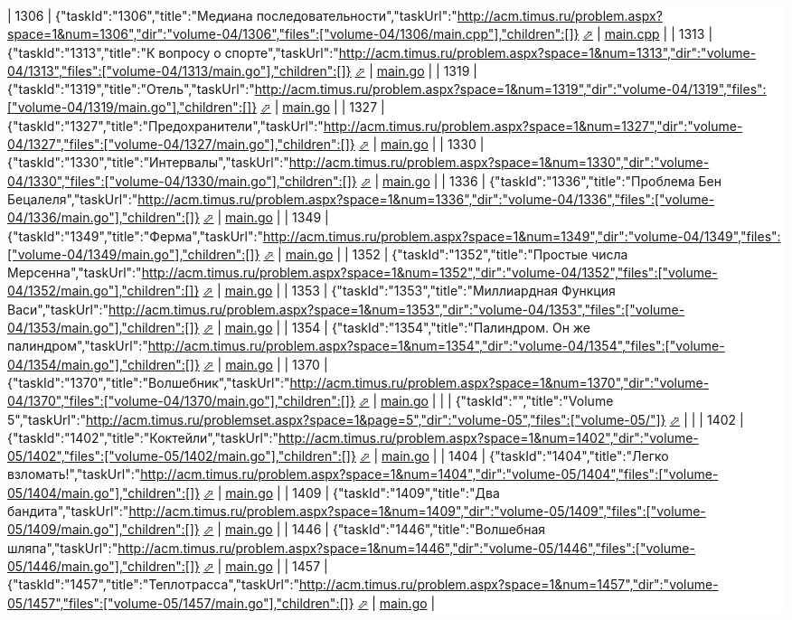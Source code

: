 | 1306 | {"taskId":"1306","title":"Медиана последовательности","taskUrl":"http://acm.timus.ru/problem.aspx?space=1&num=1306","dir":"volume-04/1306","files":["volume-04/1306/main.cpp"],"children":[]} [⬀](http://acm.timus.ru/problem.aspx?space=1&num=1306)                   | [main.cpp](volume-04/1306/main.cpp)                                      |
| 1313 | {"taskId":"1313","title":"К вопросу о спорте","taskUrl":"http://acm.timus.ru/problem.aspx?space=1&num=1313","dir":"volume-04/1313","files":["volume-04/1313/main.go"],"children":[]} [⬀](http://acm.timus.ru/problem.aspx?space=1&num=1313)                            | [main.go](volume-04/1313/main.go)                                        |
| 1319 | {"taskId":"1319","title":"Отель","taskUrl":"http://acm.timus.ru/problem.aspx?space=1&num=1319","dir":"volume-04/1319","files":["volume-04/1319/main.go"],"children":[]} [⬀](http://acm.timus.ru/problem.aspx?space=1&num=1319)                                         | [main.go](volume-04/1319/main.go)                                        |
| 1327 | {"taskId":"1327","title":"Предохранители","taskUrl":"http://acm.timus.ru/problem.aspx?space=1&num=1327","dir":"volume-04/1327","files":["volume-04/1327/main.go"],"children":[]} [⬀](http://acm.timus.ru/problem.aspx?space=1&num=1327)                                | [main.go](volume-04/1327/main.go)                                        |
| 1330 | {"taskId":"1330","title":"Интервалы","taskUrl":"http://acm.timus.ru/problem.aspx?space=1&num=1330","dir":"volume-04/1330","files":["volume-04/1330/main.go"],"children":[]} [⬀](http://acm.timus.ru/problem.aspx?space=1&num=1330)                                     | [main.go](volume-04/1330/main.go)                                        |
| 1336 | {"taskId":"1336","title":"Проблема Бен Бецалеля","taskUrl":"http://acm.timus.ru/problem.aspx?space=1&num=1336","dir":"volume-04/1336","files":["volume-04/1336/main.go"],"children":[]} [⬀](http://acm.timus.ru/problem.aspx?space=1&num=1336)                         | [main.go](volume-04/1336/main.go)                                        |
| 1349 | {"taskId":"1349","title":"Ферма","taskUrl":"http://acm.timus.ru/problem.aspx?space=1&num=1349","dir":"volume-04/1349","files":["volume-04/1349/main.go"],"children":[]} [⬀](http://acm.timus.ru/problem.aspx?space=1&num=1349)                                         | [main.go](volume-04/1349/main.go)                                        |
| 1352 | {"taskId":"1352","title":"Простые числа Мерсенна","taskUrl":"http://acm.timus.ru/problem.aspx?space=1&num=1352","dir":"volume-04/1352","files":["volume-04/1352/main.go"],"children":[]} [⬀](http://acm.timus.ru/problem.aspx?space=1&num=1352)                        | [main.go](volume-04/1352/main.go)                                        |
| 1353 | {"taskId":"1353","title":"Миллиардная Функция Васи","taskUrl":"http://acm.timus.ru/problem.aspx?space=1&num=1353","dir":"volume-04/1353","files":["volume-04/1353/main.go"],"children":[]} [⬀](http://acm.timus.ru/problem.aspx?space=1&num=1353)                      | [main.go](volume-04/1353/main.go)                                        |
| 1354 | {"taskId":"1354","title":"Палиндром. Он же палиндром","taskUrl":"http://acm.timus.ru/problem.aspx?space=1&num=1354","dir":"volume-04/1354","files":["volume-04/1354/main.go"],"children":[]} [⬀](http://acm.timus.ru/problem.aspx?space=1&num=1354)                    | [main.go](volume-04/1354/main.go)                                        |
| 1370 | {"taskId":"1370","title":"Волшебник","taskUrl":"http://acm.timus.ru/problem.aspx?space=1&num=1370","dir":"volume-04/1370","files":["volume-04/1370/main.go"],"children":[]} [⬀](http://acm.timus.ru/problem.aspx?space=1&num=1370)                                     | [main.go](volume-04/1370/main.go)                                        |
|      | {"taskId":"","title":"Volume 5","taskUrl":"http://acm.timus.ru/problemset.aspx?space=1&page=5","dir":"volume-05","files":["volume-05/"]} [⬀](http://acm.timus.ru/problemset.aspx?space=1&page=5)                                                                       | [](volume-05/)                                                           |
| 1402 | {"taskId":"1402","title":"Коктейли","taskUrl":"http://acm.timus.ru/problem.aspx?space=1&num=1402","dir":"volume-05/1402","files":["volume-05/1402/main.go"],"children":[]} [⬀](http://acm.timus.ru/problem.aspx?space=1&num=1402)                                      | [main.go](volume-05/1402/main.go)                                        |
| 1404 | {"taskId":"1404","title":"Легко взломать!","taskUrl":"http://acm.timus.ru/problem.aspx?space=1&num=1404","dir":"volume-05/1404","files":["volume-05/1404/main.go"],"children":[]} [⬀](http://acm.timus.ru/problem.aspx?space=1&num=1404)                               | [main.go](volume-05/1404/main.go)                                        |
| 1409 | {"taskId":"1409","title":"Два бандита","taskUrl":"http://acm.timus.ru/problem.aspx?space=1&num=1409","dir":"volume-05/1409","files":["volume-05/1409/main.go"],"children":[]} [⬀](http://acm.timus.ru/problem.aspx?space=1&num=1409)                                   | [main.go](volume-05/1409/main.go)                                        |
| 1446 | {"taskId":"1446","title":"Волшебная шляпа","taskUrl":"http://acm.timus.ru/problem.aspx?space=1&num=1446","dir":"volume-05/1446","files":["volume-05/1446/main.go"],"children":[]} [⬀](http://acm.timus.ru/problem.aspx?space=1&num=1446)                               | [main.go](volume-05/1446/main.go)                                        |
| 1457 | {"taskId":"1457","title":"Теплотрасса","taskUrl":"http://acm.timus.ru/problem.aspx?space=1&num=1457","dir":"volume-05/1457","files":["volume-05/1457/main.go"],"children":[]} [⬀](http://acm.timus.ru/problem.aspx?space=1&num=1457)                                   | [main.go](volume-05/1457/main.go)                                        |